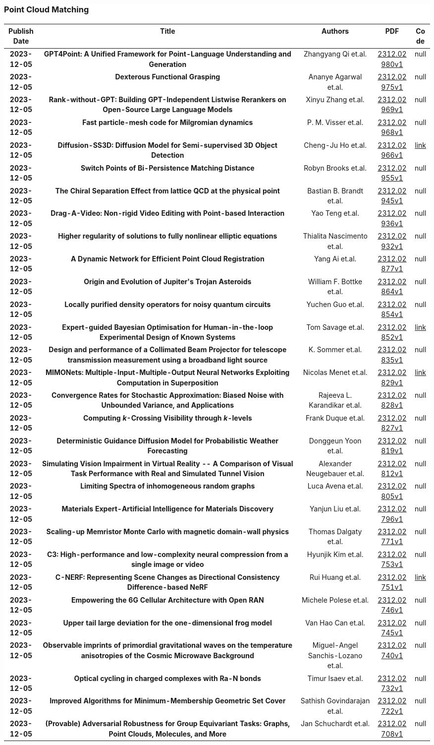 ### Point Cloud Matching
|Publish Date|Title|Authors|PDF|Code|
| :---: | :---: | :---: | :---: | :---: |
|**2023-12-05**|**GPT4Point: A Unified Framework for Point-Language Understanding and Generation**|Zhangyang Qi et.al.|[2312.02980v1](http://arxiv.org/abs/2312.02980v1)|null|
|**2023-12-05**|**Dexterous Functional Grasping**|Ananye Agarwal et.al.|[2312.02975v1](http://arxiv.org/abs/2312.02975v1)|null|
|**2023-12-05**|**Rank-without-GPT: Building GPT-Independent Listwise Rerankers on Open-Source Large Language Models**|Xinyu Zhang et.al.|[2312.02969v1](http://arxiv.org/abs/2312.02969v1)|null|
|**2023-12-05**|**Fast particle-mesh code for Milgromian dynamics**|P. M. Visser et.al.|[2312.02968v1](http://arxiv.org/abs/2312.02968v1)|null|
|**2023-12-05**|**Diffusion-SS3D: Diffusion Model for Semi-supervised 3D Object Detection**|Cheng-Ju Ho et.al.|[2312.02966v1](http://arxiv.org/abs/2312.02966v1)|[link](https://github.com/luluho1208/diffusion-ss3d)|
|**2023-12-05**|**Switch Points of Bi-Persistence Matching Distance**|Robyn Brooks et.al.|[2312.02955v1](http://arxiv.org/abs/2312.02955v1)|null|
|**2023-12-05**|**The Chiral Separation Effect from lattice QCD at the physical point**|Bastian B. Brandt et.al.|[2312.02945v1](http://arxiv.org/abs/2312.02945v1)|null|
|**2023-12-05**|**Drag-A-Video: Non-rigid Video Editing with Point-based Interaction**|Yao Teng et.al.|[2312.02936v1](http://arxiv.org/abs/2312.02936v1)|null|
|**2023-12-05**|**Higher regularity of solutions to fully nonlinear elliptic equations**|Thialita Nascimento et.al.|[2312.02932v1](http://arxiv.org/abs/2312.02932v1)|null|
|**2023-12-05**|**A Dynamic Network for Efficient Point Cloud Registration**|Yang Ai et.al.|[2312.02877v1](http://arxiv.org/abs/2312.02877v1)|null|
|**2023-12-05**|**Origin and Evolution of Jupiter's Trojan Asteroids**|William F. Bottke et.al.|[2312.02864v1](http://arxiv.org/abs/2312.02864v1)|null|
|**2023-12-05**|**Locally purified density operators for noisy quantum circuits**|Yuchen Guo et.al.|[2312.02854v1](http://arxiv.org/abs/2312.02854v1)|null|
|**2023-12-05**|**Expert-guided Bayesian Optimisation for Human-in-the-loop Experimental Design of Known Systems**|Tom Savage et.al.|[2312.02852v1](http://arxiv.org/abs/2312.02852v1)|[link](https://github.com/trsav/hitl-bo)|
|**2023-12-05**|**Design and performance of a Collimated Beam Projector for telescope transmission measurement using a broadband light source**|K. Sommer et.al.|[2312.02835v1](http://arxiv.org/abs/2312.02835v1)|null|
|**2023-12-05**|**MIMONets: Multiple-Input-Multiple-Output Neural Networks Exploiting Computation in Superposition**|Nicolas Menet et.al.|[2312.02829v1](http://arxiv.org/abs/2312.02829v1)|[link](https://github.com/ibm/multiple-input-multiple-output-nets)|
|**2023-12-05**|**Convergence Rates for Stochastic Approximation: Biased Noise with Unbounded Variance, and Applications**|Rajeeva L. Karandikar et.al.|[2312.02828v1](http://arxiv.org/abs/2312.02828v1)|null|
|**2023-12-05**|**Computing $k$-Crossing Visibility through $k$-levels**|Frank Duque et.al.|[2312.02827v1](http://arxiv.org/abs/2312.02827v1)|null|
|**2023-12-05**|**Deterministic Guidance Diffusion Model for Probabilistic Weather Forecasting**|Donggeun Yoon et.al.|[2312.02819v1](http://arxiv.org/abs/2312.02819v1)|null|
|**2023-12-05**|**Simulating Vision Impairment in Virtual Reality -- A Comparison of Visual Task Performance with Real and Simulated Tunnel Vision**|Alexander Neugebauer et.al.|[2312.02812v1](http://arxiv.org/abs/2312.02812v1)|null|
|**2023-12-05**|**Limiting Spectra of inhomogeneous random graphs**|Luca Avena et.al.|[2312.02805v1](http://arxiv.org/abs/2312.02805v1)|null|
|**2023-12-05**|**Materials Expert-Artificial Intelligence for Materials Discovery**|Yanjun Liu et.al.|[2312.02796v1](http://arxiv.org/abs/2312.02796v1)|null|
|**2023-12-05**|**Scaling-up Memristor Monte Carlo with magnetic domain-wall physics**|Thomas Dalgaty et.al.|[2312.02771v1](http://arxiv.org/abs/2312.02771v1)|null|
|**2023-12-05**|**C3: High-performance and low-complexity neural compression from a single image or video**|Hyunjik Kim et.al.|[2312.02753v1](http://arxiv.org/abs/2312.02753v1)|null|
|**2023-12-05**|**C-NERF: Representing Scene Changes as Directional Consistency Difference-based NeRF**|Rui Huang et.al.|[2312.02751v1](http://arxiv.org/abs/2312.02751v1)|[link](https://github.com/c-nerf/c-nerf)|
|**2023-12-05**|**Empowering the 6G Cellular Architecture with Open RAN**|Michele Polese et.al.|[2312.02746v1](http://arxiv.org/abs/2312.02746v1)|null|
|**2023-12-05**|**Upper tail large deviation for the one-dimensional frog model**|Van Hao Can et.al.|[2312.02745v1](http://arxiv.org/abs/2312.02745v1)|null|
|**2023-12-05**|**Observable imprints of primordial gravitational waves on the temperature anisotropies of the Cosmic Microwave Background**|Miguel-Angel Sanchis-Lozano et.al.|[2312.02740v1](http://arxiv.org/abs/2312.02740v1)|null|
|**2023-12-05**|**Optical cycling in charged complexes with Ra-N bonds**|Timur Isaev et.al.|[2312.02732v1](http://arxiv.org/abs/2312.02732v1)|null|
|**2023-12-05**|**Improved Algorithms for Minimum-Membership Geometric Set Cover**|Sathish Govindarajan et.al.|[2312.02722v1](http://arxiv.org/abs/2312.02722v1)|null|
|**2023-12-05**|**(Provable) Adversarial Robustness for Group Equivariant Tasks: Graphs, Point Clouds, Molecules, and More**|Jan Schuchardt et.al.|[2312.02708v1](http://arxiv.org/abs/2312.02708v1)|null|
